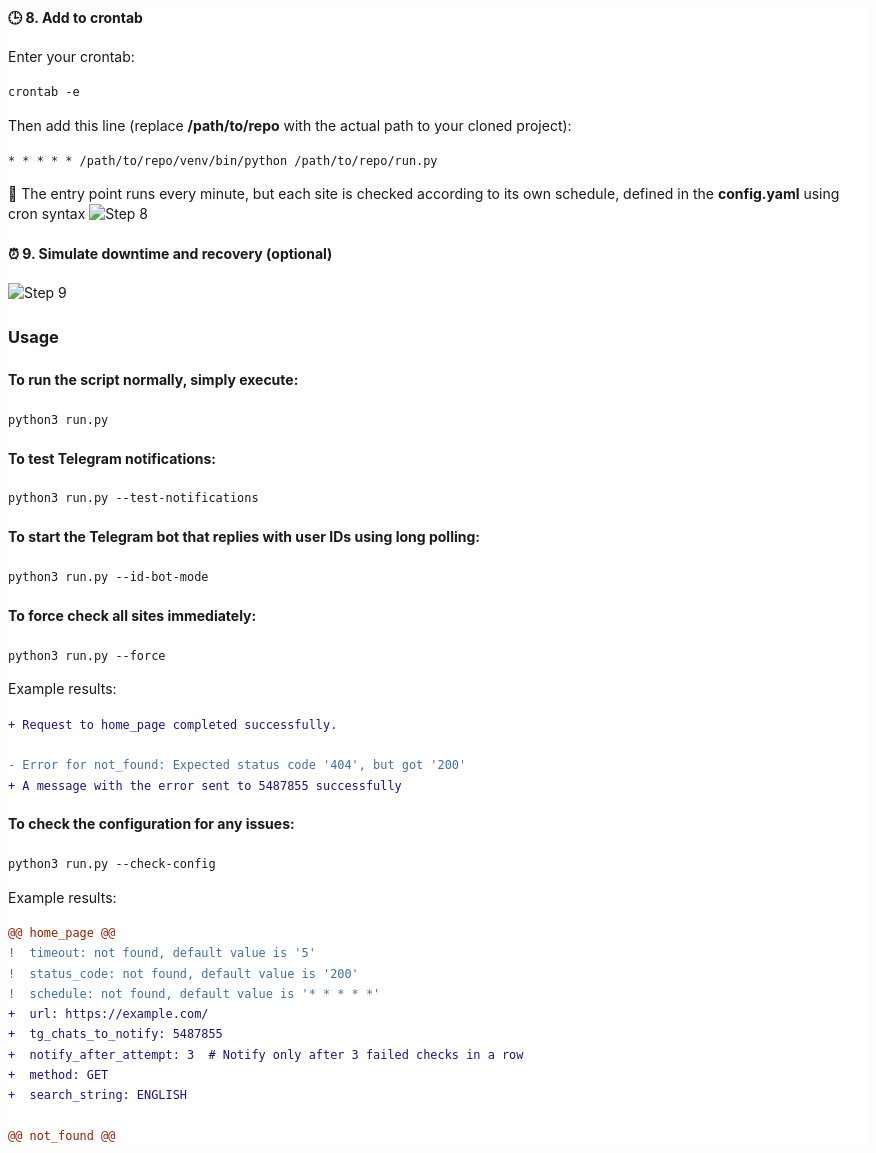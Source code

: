 #### 🕒 8. Add to crontab
Enter your crontab:
```shell
crontab -e
```
Then add this line (replace **/path/to/repo** with the actual path to your cloned project):
```shell
* * * * * /path/to/repo/venv/bin/python /path/to/repo/run.py
```
📅 The entry point runs every minute, but each site is checked according to its own schedule, defined in the **config.yaml** using cron syntax
![Step 8](https://raw.githubusercontent.com/pohape/self-hosted-tg-alerts-uptime-monitor-assets/main/step8.gif)

#### ⏰ 9. Simulate downtime and recovery (optional)
![Step 9](https://raw.githubusercontent.com/pohape/self-hosted-tg-alerts-uptime-monitor-assets/main/step9.gif)

### Usage

#### To run the script normally, simply execute:

```shell
python3 run.py
```

#### To test Telegram notifications:

```shell
python3 run.py --test-notifications
```

#### To start the Telegram bot that replies with user IDs using long polling:

```shell
python3 run.py --id-bot-mode
```

#### To force check all sites immediately:

```shell
python3 run.py --force
```
Example results:
```diff
+ Request to home_page completed successfully.

- Error for not_found: Expected status code '404', but got '200'
+ A message with the error sent to 5487855 successfully
```

#### To check the configuration for any issues:

```shell
python3 run.py --check-config
```
Example results:
```diff
@@ home_page @@
!  timeout: not found, default value is '5'
!  status_code: not found, default value is '200'
!  schedule: not found, default value is '* * * * *'
+  url: https://example.com/
+  tg_chats_to_notify: 5487855
+  notify_after_attempt: 3  # Notify only after 3 failed checks in a row
+  method: GET
+  search_string: ENGLISH

@@ not_found @@
```